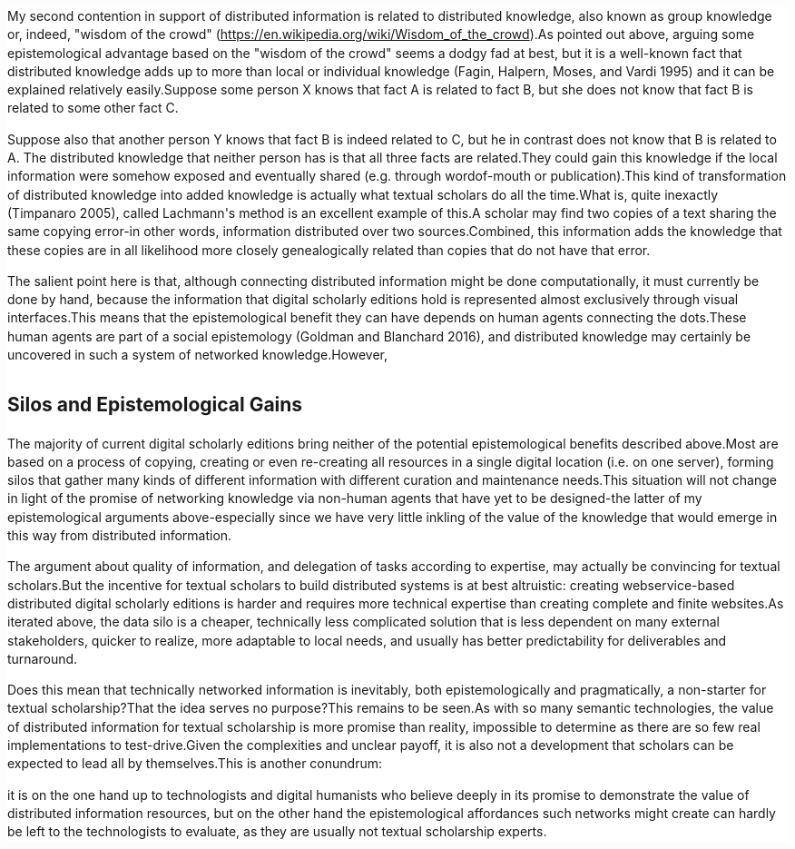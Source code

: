 My second contention in support of distributed information is related to distributed knowledge, also known as group knowledge or, indeed, "wisdom of the crowd" (https://en.wikipedia.org/wiki/Wisdom_of_the_crowd).As pointed out above, arguing some epistemological advantage based on the "wisdom of the crowd" seems a dodgy fad at best, but it is a well-known fact that distributed knowledge adds up to more than local or individual knowledge (Fagin, Halpern, Moses, and Vardi 1995) and it can be explained relatively easily.Suppose some person X knows that fact A is related to fact B, but she does not know that fact B is related to some other fact C.

Suppose also that another person Y knows that fact B is indeed related to C, but he in contrast does not know that B is related to A. The distributed knowledge that neither person has is that all three facts are related.They could gain this knowledge if the local information were somehow exposed and eventually shared (e.g. through wordof-mouth or publication).This kind of transformation of distributed knowledge into added knowledge is actually what textual scholars do all the time.What is, quite inexactly (Timpanaro 2005), called Lachmann's method is an excellent example of this.A scholar may find two copies of a text sharing the same copying error-in other words, information distributed over two sources.Combined, this information adds the knowledge that these copies are in all likelihood more closely genealogically related than copies that do not have that error.

The salient point here is that, although connecting distributed information might be done computationally, it must currently be done by hand, because the information that digital scholarly editions hold is represented almost exclusively through visual interfaces.This means that the epistemological benefit they can have depends on human agents connecting the dots.These human agents are part of a social epistemology (Goldman and Blanchard 2016), and distributed knowledge may certainly be uncovered in such a system of networked knowledge.However,


## Silos and Epistemological Gains

The majority of current digital scholarly editions bring neither of the potential epistemological benefits described above.Most are based on a process of copying, creating or even re-creating all resources in a single digital location (i.e. on one server), forming silos that gather many kinds of different information with different curation and maintenance needs.This situation will not change in light of the promise of networking knowledge via non-human agents that have yet to be designed-the latter of my epistemological arguments above-especially since we have very little inkling of the value of the knowledge that would emerge in this way from distributed information.

The argument about quality of information, and delegation of tasks according to expertise, may actually be convincing for textual scholars.But the incentive for textual scholars to build distributed systems is at best altruistic: creating webservice-based distributed digital scholarly editions is harder and requires more technical expertise than creating complete and finite websites.As iterated above, the data silo is a cheaper, technically less complicated solution that is less dependent on many external stakeholders, quicker to realize, more adaptable to local needs, and usually has better predictability for deliverables and turnaround.

Does this mean that technically networked information is inevitably, both epistemologically and pragmatically, a non-starter for textual scholarship?That the idea serves no purpose?This remains to be seen.As with so many semantic technologies, the value of distributed information for textual scholarship is more promise than reality, impossible to determine as there are so few real implementations to test-drive.Given the complexities and unclear payoff, it is also not a development that scholars can be expected to lead all by themselves.This is another conundrum:

it is on the one hand up to technologists and digital humanists who believe deeply in its promise to demonstrate the value of distributed information resources, but on the other hand the epistemological affordances such networks might create can hardly be left to the technologists to evaluate, as they are usually not textual scholarship experts.
